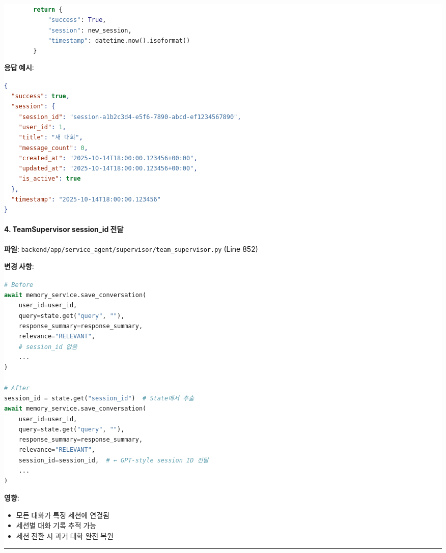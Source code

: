 ```python
        return {
            "success": True,
            "session": new_session,
            "timestamp": datetime.now().isoformat()
        }
```

**응답 예시**:
```json
{
  "success": true,
  "session": {
    "session_id": "session-a1b2c3d4-e5f6-7890-abcd-ef1234567890",
    "user_id": 1,
    "title": "새 대화",
    "message_count": 0,
    "created_at": "2025-10-14T18:00:00.123456+00:00",
    "updated_at": "2025-10-14T18:00:00.123456+00:00",
    "is_active": true
  },
  "timestamp": "2025-10-14T18:00:00.123456"
}
```

#### 4. TeamSupervisor session_id 전달

**파일**: `backend/app/service_agent/supervisor/team_supervisor.py` (Line 852)

**변경 사항**:
```python
# Before
await memory_service.save_conversation(
    user_id=user_id,
    query=state.get("query", ""),
    response_summary=response_summary,
    relevance="RELEVANT",
    # session_id 없음
    ...
)

# After
session_id = state.get("session_id")  # State에서 추출
await memory_service.save_conversation(
    user_id=user_id,
    query=state.get("query", ""),
    response_summary=response_summary,
    relevance="RELEVANT",
    session_id=session_id,  # ← GPT-style session ID 전달
    ...
)
```

**영향**:
- 모든 대화가 특정 세션에 연결됨
- 세션별 대화 기록 추적 가능
- 세션 전환 시 과거 대화 완전 복원

---